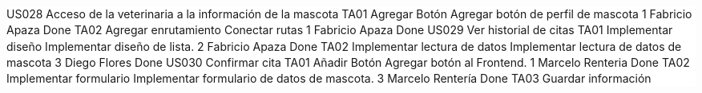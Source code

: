   </tr>
   
  <tr>
    <!--rowspan="number of rows for the tasks (2)" -->
    <td rowspan="2">US028</td>
    <td rowspan="2">Acceso de la veterinaria a la información de la mascota</td>
    <td>TA01</td>
   <td>Agregar Botón</td>
    <td>Agregar botón de perfil de mascota</td>
    <td>1</td>
    <td>Fabricio Apaza</td>
    <td>Done</td>
  </tr>
  <tr>
    <td>TA02</td>
     <td>Agregar enrutamiento</td>
    <td>Conectar rutas</td>
    <td>1</td>
    <td>Fabricio Apaza</td>
    <td>Done</td>
  </tr>
 
   <tr>
    <!--rowspan="number of rows for the tasks (2)" -->
    <td rowspan="2">US029</td>
    <td rowspan="2">Ver historial de citas</td>
    <td>TA01</td>
   <td>Implementar diseño</td>
    <td>Implementar diseño de lista.</td>
    <td>2</td>
    <td>Fabricio Apaza</td>
    <td>Done</td>
  </tr>
  <tr>
    <td>TA02</td>
     <td>Implementar lectura de datos</td>
    <td>Implementar lectura de datos de mascota</td>
    <td>3</td>
    <td>Diego Flores</td>
    <td>Done</td>
  </tr>
 
  
   <tr>
    <!--rowspan="number of rows for the tasks (2)" -->
    <td rowspan="3">US030</td>
    <td rowspan="3">Confirmar cita</td>
     <td>TA01</td>
    <td>Añadir Botón</td>
    <td>Agregar botón al Frontend.</td>
    <td>1</td>
    <td>Marcelo Renteria</td>
    <td>Done</td>
  </tr>
  <tr>
    <td>TA02</td>
    <td>Implementar formulario</td>
    <td>Implementar formulario de datos de mascota.</td>
    <td>3</td>
    <td>Marcelo Rentería</td>
    <td>Done</td>
  </tr>
  <tr>
    <td>TA03</td>
    <td>Guardar información</td>